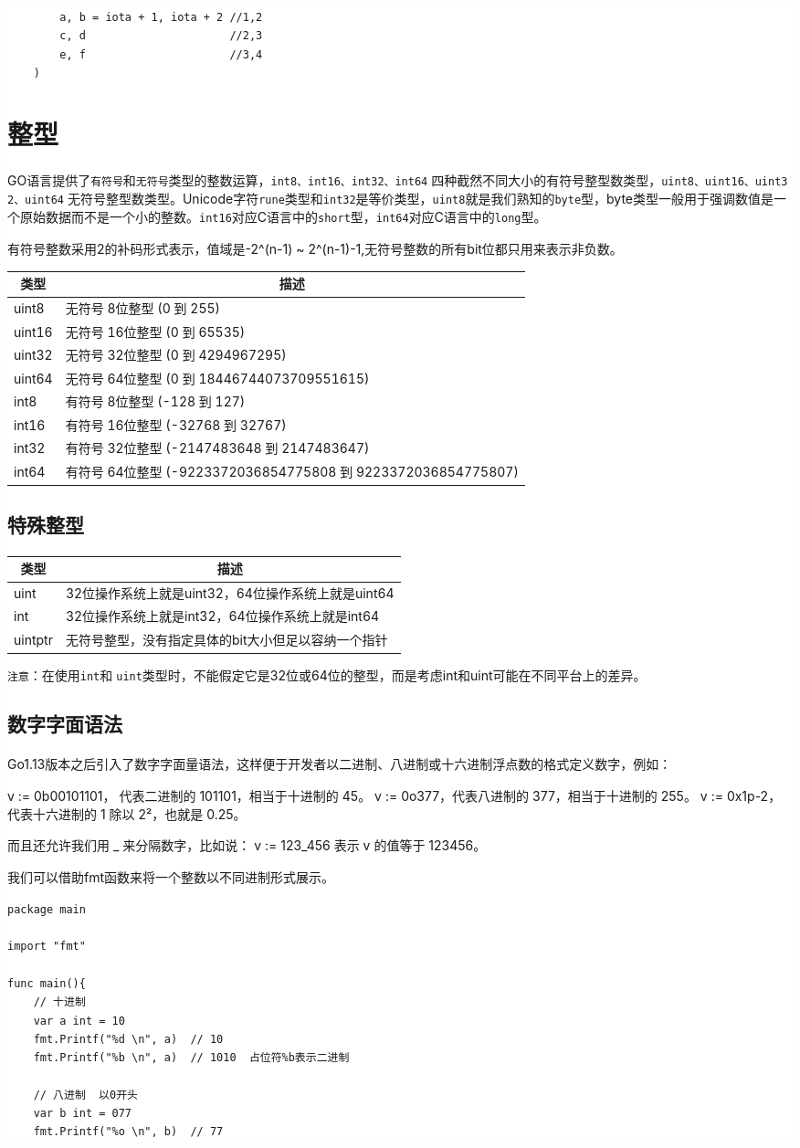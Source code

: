 ```
		a, b = iota + 1, iota + 2 //1,2
		c, d                      //2,3
		e, f                      //3,4
	)
```
# 整型
GO语言提供了`有符号`和`无符号`类型的整数运算，`int8、int16、int32、int64` 四种截然不同大小的有符号整型数类型，`uint8、uint16、uint32、uint64` 无符号整型数类型。Unicode字符`rune`类型和`int32`是等价类型，`uint8`就是我们熟知的`byte`型，byte类型一般用于强调数值是一个原始数据而不是一个小的整数。`int16`对应C语言中的`short`型，`int64`对应C语言中的`long`型。  

有符号整数采用2的补码形式表示，值域是-2^(n-1) ~ 2^(n-1)-1,无符号整数的所有bit位都只用来表示非负数。 


|类型|	      描述|   
|---|------------|
|uint8|	    无符号 8位整型 (0 到 255)|  
|uint16|	    无符号 16位整型 (0 到 65535)|  
|uint32|	    无符号 32位整型 (0 到 4294967295)|  
|uint64|	    无符号 64位整型 (0 到 18446744073709551615)|  
|int8|	    有符号 8位整型 (-128 到 127)|  
|int16|	    有符号 16位整型 (-32768 到 32767)|  
|int32|	    有符号 32位整型 (-2147483648 到 2147483647)|  
|int64|	    有符号 64位整型 (-9223372036854775808 到 9223372036854775807)|   


## 特殊整型
|类型|	描述|
|---|------|  
|uint|	32位操作系统上就是uint32，64位操作系统上就是uint64|  
|int|	32位操作系统上就是int32，64位操作系统上就是int64|  
|uintptr|	无符号整型，没有指定具体的bit大小但足以容纳一个指针|  

`注意`：在使用`int`和 `uint`类型时，不能假定它是32位或64位的整型，而是考虑int和uint可能在不同平台上的差异。  
## 数字字面语法
Go1.13版本之后引入了数字字面量语法，这样便于开发者以二进制、八进制或十六进制浮点数的格式定义数字，例如：  

v := 0b00101101， 代表二进制的 101101，相当于十进制的 45。 v := 0o377，代表八进制的 377，相当于十进制的 255。 v := 0x1p-2，代表十六进制的 1 除以 2²，也就是 0.25。

而且还允许我们用 _ 来分隔数字，比如说： v := 123_456 表示 v 的值等于 123456。

我们可以借助fmt函数来将一个整数以不同进制形式展示。
```
package main
 
import "fmt"
 
func main(){
	// 十进制
	var a int = 10
	fmt.Printf("%d \n", a)  // 10
	fmt.Printf("%b \n", a)  // 1010  占位符%b表示二进制
 
	// 八进制  以0开头
	var b int = 077
	fmt.Printf("%o \n", b)  // 77
```